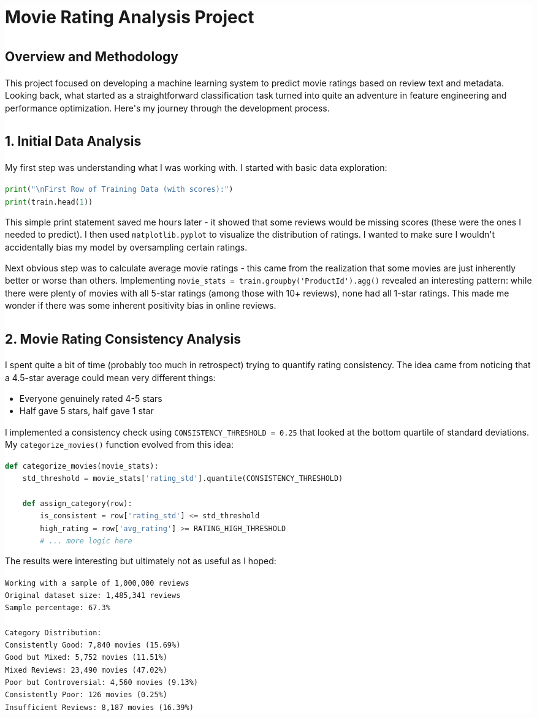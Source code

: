 # Movie Rating Analysis Project

## Overview and Methodology
This project focused on developing a machine learning system to predict movie ratings based on review text and metadata. Looking back, what started as a straightforward classification task turned into quite an adventure in feature engineering and performance optimization. Here's my journey through the development process.

## 1. Initial Data Analysis

My first step was understanding what I was working with. I started with basic data exploration:

```python
print("\nFirst Row of Training Data (with scores):")
print(train.head(1))
```

This simple print statement saved me hours later - it showed that some reviews would be missing scores (these were the ones I needed to predict). I then used `matplotlib.pyplot` to visualize the distribution of ratings. I wanted to make sure I wouldn't accidentally bias my model by oversampling certain ratings.

Next obvious step was to calculate average movie ratings - this came from the realization that some movies are just inherently better or worse than others. Implementing `movie_stats = train.groupby('ProductId').agg()` revealed an interesting pattern: while there were plenty of movies with all 5-star ratings (among those with 10+ reviews), none had all 1-star ratings. This made me wonder if there was some inherent positivity bias in online reviews.

## 2. Movie Rating Consistency Analysis

I spent quite a bit of time (probably too much in retrospect) trying to quantify rating consistency. The idea came from noticing that a 4.5-star average could mean very different things:
- Everyone genuinely rated 4-5 stars
- Half gave 5 stars, half gave 1 star

I implemented a consistency check using `CONSISTENCY_THRESHOLD = 0.25` that looked at the bottom quartile of standard deviations. My `categorize_movies()` function evolved from this idea:

```python
def categorize_movies(movie_stats):
    std_threshold = movie_stats['rating_std'].quantile(CONSISTENCY_THRESHOLD)
    
    def assign_category(row):
        is_consistent = row['rating_std'] <= std_threshold
        high_rating = row['avg_rating'] >= RATING_HIGH_THRESHOLD
        # ... more logic here
```

The results were interesting but ultimately not as useful as I hoped:
```
Working with a sample of 1,000,000 reviews
Original dataset size: 1,485,341 reviews
Sample percentage: 67.3%

Category Distribution:
Consistently Good: 7,840 movies (15.69%)
Good but Mixed: 5,752 movies (11.51%)
Mixed Reviews: 23,490 movies (47.02%)
Poor but Controversial: 4,560 movies (9.13%)
Consistently Poor: 126 movies (0.25%)
Insufficient Reviews: 8,187 movies (16.39%)
```
